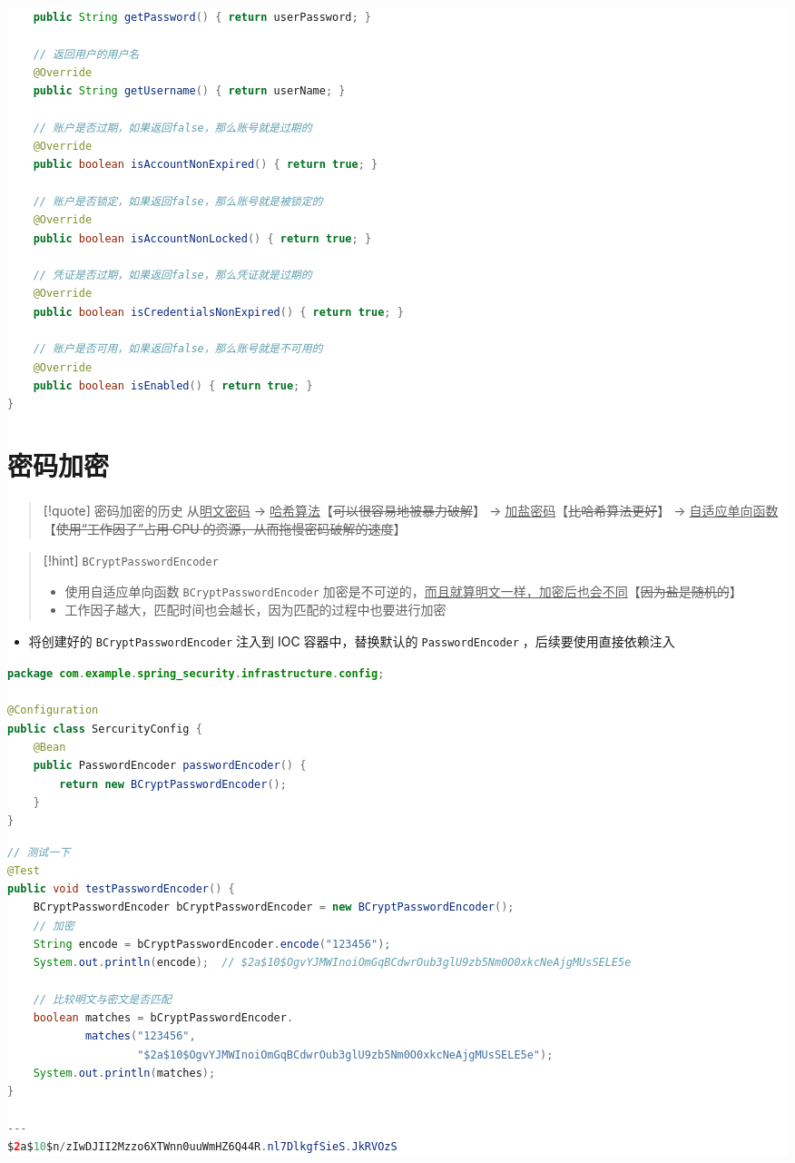 ```java
	public String getPassword() { return userPassword; }  
	
	// 返回用户的用户名  
	@Override  
	public String getUsername() { return userName; }

	// 账户是否过期，如果返回false，那么账号就是过期的
    @Override
    public boolean isAccountNonExpired() { return true; }

    // 账户是否锁定，如果返回false，那么账号就是被锁定的
    @Override
    public boolean isAccountNonLocked() { return true; }

    // 凭证是否过期，如果返回false，那么凭证就是过期的
    @Override
    public boolean isCredentialsNonExpired() { return true; }

    // 账户是否可用，如果返回false，那么账号就是不可用的
    @Override
    public boolean isEnabled() { return true; }
}
```

# 密码加密
>[!quote] 密码加密的历史
>从<u>明文密码</u> -> <u>哈希算法</u>【~~可以很容易地被暴力破解~~】 -> <u>加盐密码</u>【~~比哈希算法更好~~】 -> <u>自适应单向函数</u>【~~使用“工作因子”占用 CPU 的资源，从而拖慢密码破解的速度~~】

>[!hint] `BCryptPasswordEncoder`
>- 使用自适应单向函数 `BCryptPasswordEncoder` 加密是不可逆的，<u>而且就算明文一样，加密后也会不同</u>【~~因为盐是随机的~~】
>- 工作因子越大，匹配时间也会越长，因为匹配的过程中也要进行加密

- 将创建好的 `BCryptPasswordEncoder` 注入到 IOC 容器中，替换默认的 `PasswordEncoder` ，后续要使用直接依赖注入
```java
package com.example.spring_security.infrastructure.config;   

@Configuration  
public class SercurityConfig {  
    @Bean  
    public PasswordEncoder passwordEncoder() {  
        return new BCryptPasswordEncoder();  
    }  
}
```

```java
// 测试一下
@Test  
public void testPasswordEncoder() {  
    BCryptPasswordEncoder bCryptPasswordEncoder = new BCryptPasswordEncoder();  
    // 加密
    String encode = bCryptPasswordEncoder.encode("123456");  
    System.out.println(encode);  // $2a$10$OgvYJMWInoiOmGqBCdwrOub3glU9zb5Nm0O0xkcNeAjgMUsSELE5e  
    
    // 比较明文与密文是否匹配  
    boolean matches = bCryptPasswordEncoder.  
            matches("123456",  
                    "$2a$10$OgvYJMWInoiOmGqBCdwrOub3glU9zb5Nm0O0xkcNeAjgMUsSELE5e");  
    System.out.println(matches);  
}

---
$2a$10$n/zIwDJII2Mzzo6XTWnn0uuWmHZ6Q44R.nl7DlkgfSieS.JkRVOzS
```
